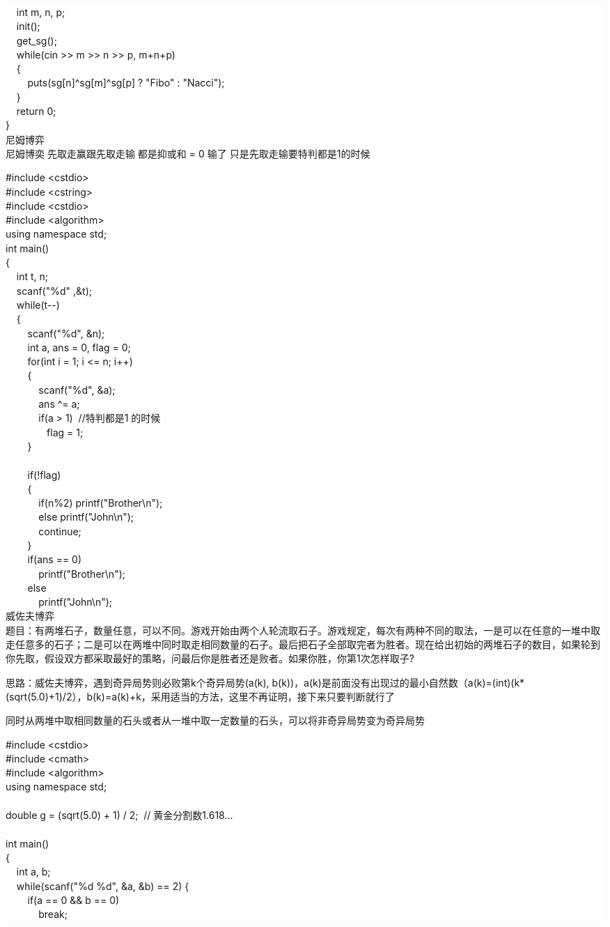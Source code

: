     int m, n, p;  <br/>
    init();  <br/>
    get_sg();  <br/>
    while(cin &gt;&gt; m &gt;&gt; n &gt;&gt; p, m+n+p)  <br/>
    {  <br/>
        puts(sg[n]^sg[m]^sg[p] ? "Fibo" : "Nacci");  <br/>
    }  <br/>
    return 0;  <br/>
}  <br/>
尼姆博弈<br/>
尼姆博奕 先取走赢跟先取走输 都是抑或和 = 0 输了 只是先取走输要特判都是1的时候

#include &lt;cstdio&gt;  <br/>
#include &lt;cstring&gt;  <br/>
#include &lt;cstdio&gt;  <br/>
#include &lt;algorithm&gt;  <br/>
using namespace std;  <br/>
int main()  <br/>
{  <br/>
    int t, n;  <br/>
    scanf("%d" ,&amp;t);  <br/>
    while(t--)  <br/>
    {  <br/>
        scanf("%d", &amp;n);  <br/>
        int a, ans = 0, flag = 0;  <br/>
        for(int i = 1; i &lt;= n; i++)  <br/>
        {  <br/>
            scanf("%d", &amp;a);  <br/>
            ans ^= a;  <br/>
            if(a &gt; 1)  //特判都是1 的时候  <br/>
               flag = 1;  <br/>
        }  <br/>
  <br/>
        if(!flag)  <br/>
        {  <br/>
            if(n%2) printf("Brother\n");  <br/>
            else printf("John\n");  <br/>
            continue;  <br/>
        }  <br/>
        if(ans == 0)  <br/>
            printf("Brother\n");  <br/>
        else  <br/>
            printf("John\n");  <br/>
威佐夫博弈<br/>
题目：有两堆石子，数量任意，可以不同。游戏开始由两个人轮流取石子。游戏规定，每次有两种不同的取法，一是可以在任意的一堆中取走任意多的石子；二是可以在两堆中同时取走相同数量的石子。最后把石子全部取完者为胜者。现在给出初始的两堆石子的数目，如果轮到你先取，假设双方都采取最好的策略，问最后你是胜者还是败者。如果你胜，你第1次怎样取子? 

思路：威佐夫博弈，遇到奇异局势则必败第k个奇异局势(a(k), b(k))，a(k)是前面没有出现过的最小自然数（a(k)=(int)(k*(sqrt(5.0)+1)/2），b(k)=a(k)+k，采用适当的方法，这里不再证明，接下来只要判断就行了

同时从两堆中取相同数量的石头或者从一堆中取一定数量的石头，可以将非奇异局势变为奇异局势

#include &lt;cstdio&gt;  <br/>
#include &lt;cmath&gt;  <br/>
#include &lt;algorithm&gt;  <br/>
using namespace std;  <br/>
  <br/>
double g = (sqrt(5.0) + 1) / 2;  // 黄金分割数1.618...  <br/>
  <br/>
int main()  <br/>
{  <br/>
    int a, b;  <br/>
    while(scanf("%d %d", &amp;a, &amp;b) == 2) {  <br/>
        if(a == 0 &amp;&amp; b == 0)  <br/>
            break;  <br/>